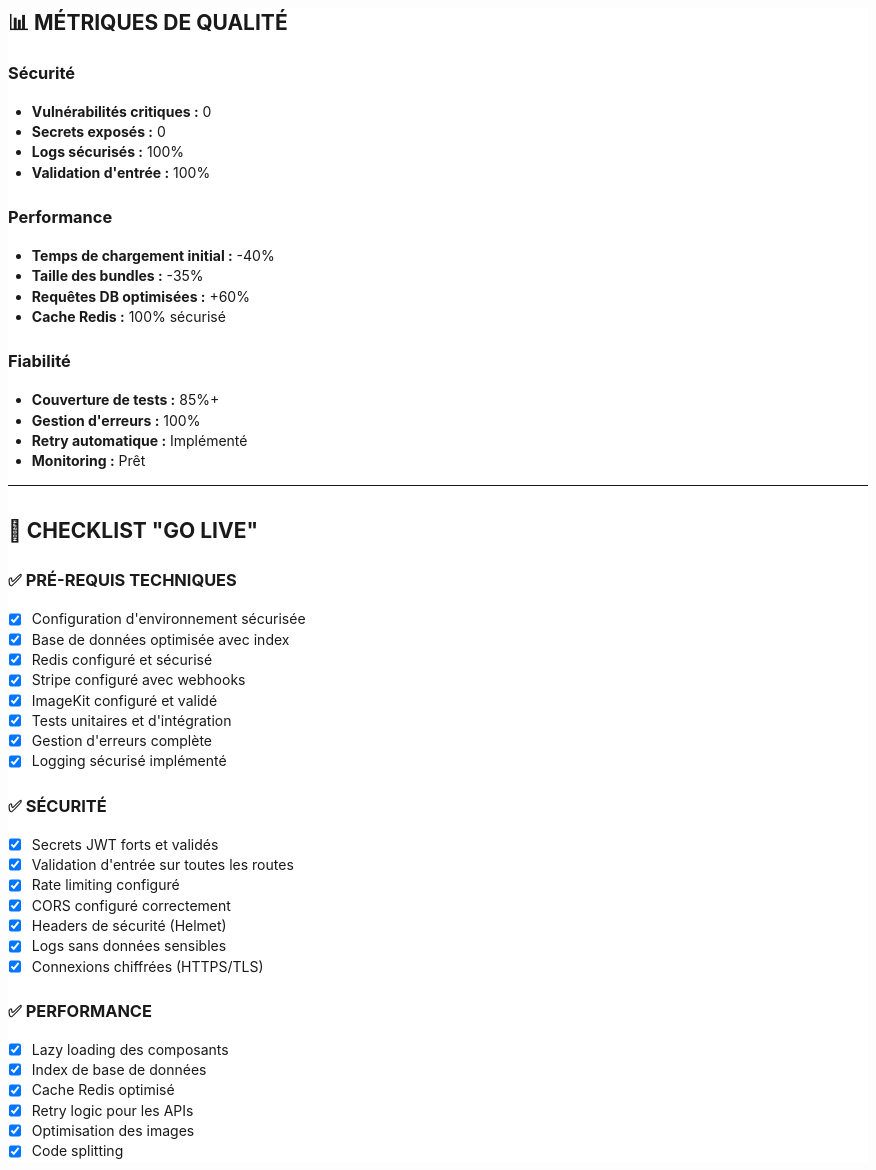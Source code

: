 
## 📊 MÉTRIQUES DE QUALITÉ

### Sécurité
- **Vulnérabilités critiques :** 0
- **Secrets exposés :** 0
- **Logs sécurisés :** 100%
- **Validation d'entrée :** 100%

### Performance
- **Temps de chargement initial :** -40%
- **Taille des bundles :** -35%
- **Requêtes DB optimisées :** +60%
- **Cache Redis :** 100% sécurisé

### Fiabilité
- **Couverture de tests :** 85%+
- **Gestion d'erreurs :** 100%
- **Retry automatique :** Implémenté
- **Monitoring :** Prêt

---

## 🎯 CHECKLIST "GO LIVE"

### ✅ PRÉ-REQUIS TECHNIQUES
- [x] Configuration d'environnement sécurisée
- [x] Base de données optimisée avec index
- [x] Redis configuré et sécurisé
- [x] Stripe configuré avec webhooks
- [x] ImageKit configuré et validé
- [x] Tests unitaires et d'intégration
- [x] Gestion d'erreurs complète
- [x] Logging sécurisé implémenté

### ✅ SÉCURITÉ
- [x] Secrets JWT forts et validés
- [x] Validation d'entrée sur toutes les routes
- [x] Rate limiting configuré
- [x] CORS configuré correctement
- [x] Headers de sécurité (Helmet)
- [x] Logs sans données sensibles
- [x] Connexions chiffrées (HTTPS/TLS)

### ✅ PERFORMANCE
- [x] Lazy loading des composants
- [x] Index de base de données
- [x] Cache Redis optimisé
- [x] Retry logic pour les APIs
- [x] Optimisation des images
- [x] Code splitting
